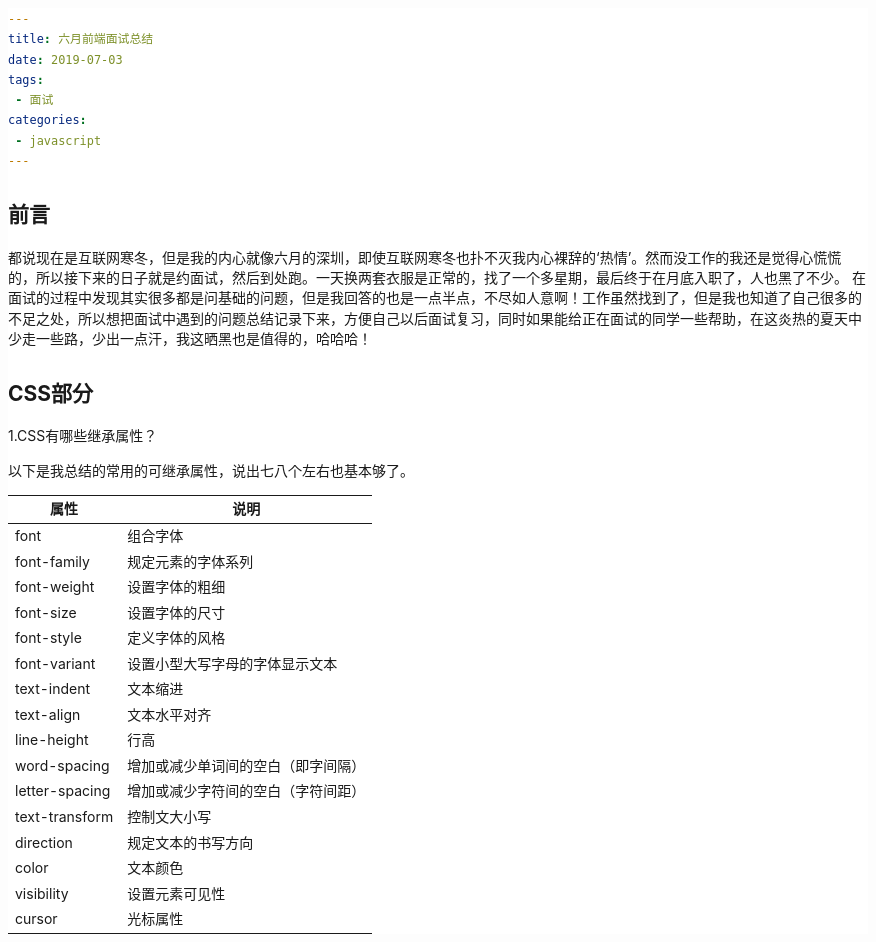 ```yaml
---
title: 六月前端面试总结
date: 2019-07-03
tags:
 - 面试
categories:
 - javascript
---
```


## 前言

都说现在是互联网寒冬，但是我的内心就像六月的深圳，即使互联网寒冬也扑不灭我内心裸辞的‘热情’。然而没工作的我还是觉得心慌慌的，所以接下来的日子就是约面试，然后到处跑。一天换两套衣服是正常的，找了一个多星期，最后终于在月底入职了，人也黑了不少。
在面试的过程中发现其实很多都是问基础的问题，但是我回答的也是一点半点，不尽如人意啊！工作虽然找到了，但是我也知道了自己很多的不足之处，所以想把面试中遇到的问题总结记录下来，方便自己以后面试复习，同时如果能给正在面试的同学一些帮助，在这炎热的夏天中少走一些路，少出一点汗，我这晒黑也是值得的，哈哈哈！

## CSS部分

1.CSS有哪些继承属性？

以下是我总结的常用的可继承属性，说出七八个左右也基本够了。  

| 属性           | 说明                               |
| -------------- | ---------------------------------- |
| font           | 组合字体                           |
| font-family    | 规定元素的字体系列                 |
| font-weight    | 设置字体的粗细                     |
| font-size      | 设置字体的尺寸                     |
| font-style     | 定义字体的风格                     |
| font-variant   | 设置小型大写字母的字体显示文本     |
| text-indent    | 文本缩进                           |
| text-align     | 文本水平对齐                       |
| line-height    | 行高                               |
| word-spacing   | 增加或减少单词间的空白（即字间隔） |
| letter-spacing | 增加或减少字符间的空白（字符间距） |
| text-transform | 控制文大小写                       |
| direction      | 规定文本的书写方向                 |
| color          | 文本颜色                           |
| visibility     | 设置元素可见性                     |
| cursor         | 光标属性                           |
